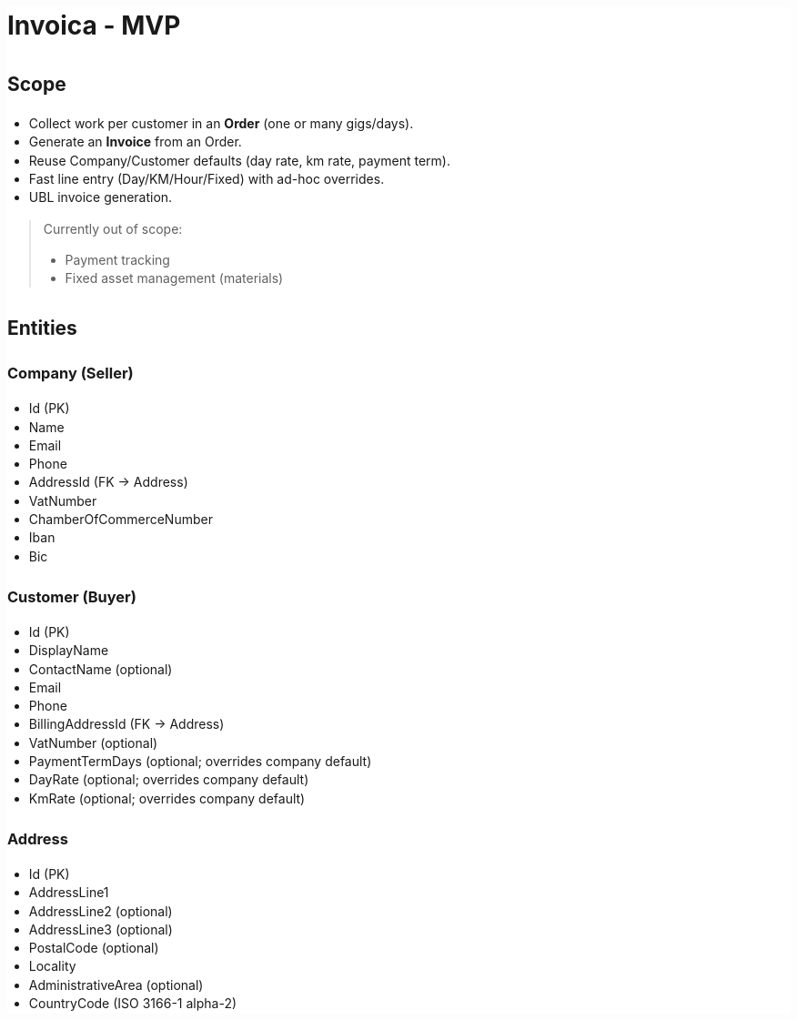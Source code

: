 # Invoica - MVP

## Scope
- Collect work per customer in an **Order** (one or many gigs/days).
- Generate an **Invoice** from an Order.
- Reuse Company/Customer defaults (day rate, km rate, payment term).
- Fast line entry (Day/KM/Hour/Fixed) with ad-hoc overrides.
- UBL invoice generation.

> Currently out of scope:
> - Payment tracking
> - Fixed asset management (materials)

## Entities

### Company (Seller)
- Id (PK)
- Name
- Email
- Phone
- AddressId (FK → Address)
- VatNumber
- ChamberOfCommerceNumber
- Iban
- Bic

### Customer (Buyer)
- Id (PK)
- DisplayName
- ContactName (optional)
- Email
- Phone
- BillingAddressId (FK → Address)
- VatNumber (optional)
- PaymentTermDays (optional; overrides company default)
- DayRate (optional; overrides company default)
- KmRate (optional; overrides company default)

### Address
- Id (PK)
- AddressLine1 
- AddressLine2 (optional)
- AddressLine3 (optional)
- PostalCode (optional)
- Locality
- AdministrativeArea (optional)
- CountryCode (ISO 3166-1 alpha-2)
